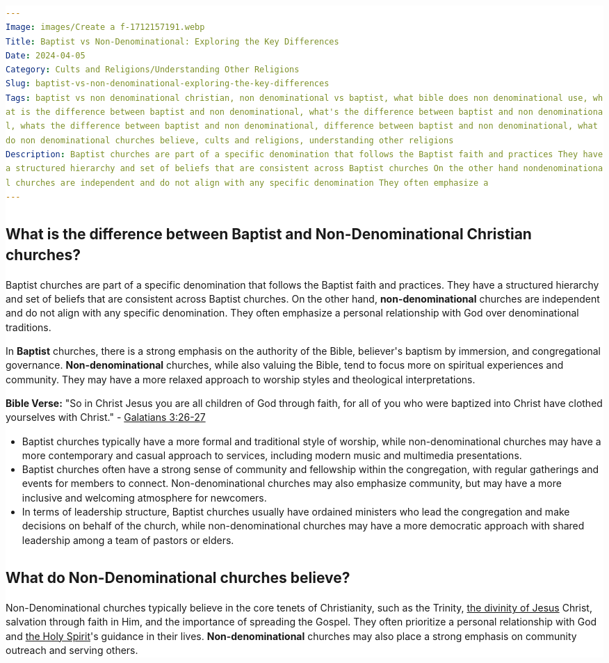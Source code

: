```yaml
---
Image: images/Create a f-1712157191.webp
Title: Baptist vs Non-Denominational: Exploring the Key Differences
Date: 2024-04-05
Category: Cults and Religions/Understanding Other Religions
Slug: baptist-vs-non-denominational-exploring-the-key-differences
Tags: baptist vs non denominational christian, non denominational vs baptist, what bible does non denominational use, what is the difference between baptist and non denominational, what's the difference between baptist and non denominational, whats the difference between baptist and non denominational, difference between baptist and non denominational, what do non denominational churches believe, cults and religions, understanding other religions
Description: Baptist churches are part of a specific denomination that follows the Baptist faith and practices They have a structured hierarchy and set of beliefs that are consistent across Baptist churches On the other hand nondenominational churches are independent and do not align with any specific denomination They often emphasize a
---
```


## What is the difference between Baptist and Non-Denominational Christian churches?

Baptist churches are part of a specific denomination that follows the Baptist faith and practices. They have a structured hierarchy and set of beliefs that are consistent across Baptist churches. On the other hand, **non-denominational** churches are independent and do not align with any specific denomination. They often emphasize a personal relationship with God over denominational traditions.

In **Baptist** churches, there is a strong emphasis on the authority of the Bible, believer's baptism by immersion, and congregational governance. **Non-denominational** churches, while also valuing the Bible, tend to focus more on spiritual experiences and community. They may have a more relaxed approach to worship styles and theological interpretations.

**Bible Verse:** "So in Christ Jesus you are all children of God through faith, for all of you who were baptized into Christ have clothed yourselves with Christ." - [Galatians 3:26-27](https://www.bibleref.com/Galatians/3/Galatians-3-26.html)

- Baptist churches typically have a more formal and traditional style of worship, while non-denominational churches may have a more contemporary and casual approach to services, including modern music and multimedia presentations.
- Baptist churches often have a strong sense of community and fellowship within the congregation, with regular gatherings and events for members to connect. Non-denominational churches may also emphasize community, but may have a more inclusive and welcoming atmosphere for newcomers.
- In terms of leadership structure, Baptist churches usually have ordained ministers who lead the congregation and make decisions on behalf of the church, while non-denominational churches may have a more democratic approach with shared leadership among a team of pastors or elders.

## What do Non-Denominational churches believe?

Non-Denominational churches typically believe in the core tenets of Christianity, such as the Trinity, [the divinity of Jesus](/essential-christian-blog-7-powerful-ways-to-deepen-your-faith) Christ, salvation through faith in Him, and the importance of spreading the Gospel. They often prioritize a personal relationship with God and [the Holy Spirit](/the-origin-of-the-holy-spirit-in-scripture-a-comprehensive-guide)'s guidance in their lives. **Non-denominational** churches may also place a strong emphasis on community outreach and serving others.

